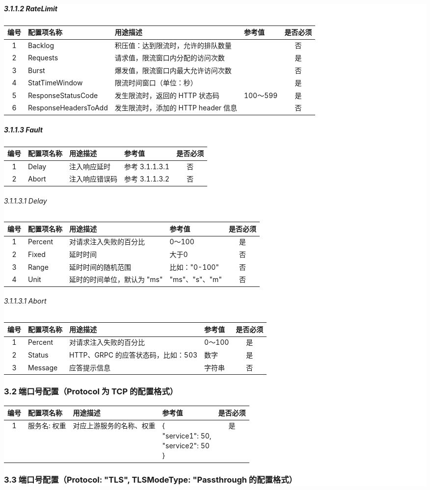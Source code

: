 ##### 3.1.1.2 RateLimit

|编号|配置项名称|用途描述|参考值|是否必须|
|:----:|:---------|:-----|:------|:-------:|
|1|Backlog|积压值：达到限流时，允许的排队数量||否|
|2|Requests|请求值，限流窗口内分配的访问次数||是|
|3|Burst|爆发值，限流窗口内最大允许访问次数||否|
|4|StatTimeWindow|限流时间窗口（单位：秒）||是|
|5|ResponseStatusCode|发生限流时，返回的 HTTP 状态码|100～599|是|
|6|ResponseHeadersToAdd|发生限流时，添加的 HTTP header 信息||否|

##### 3.1.1.3 Fault

|编号|配置项名称|用途描述|参考值|是否必须|
|:----:|:---------|:-----|:------|:-------:|
|1| Delay | 注入响应延时 | 参考 3.1.1.3.1|否|
|2| Abort | 注入响应错误码 | 参考 3.1.1.3.2|否|

###### 3.1.1.3.1 Delay

|编号|配置项名称|用途描述|参考值|是否必须|
|:----:|:---------|:-----|:------|:-------:|
|1| Percent | 对请求注入失败的百分比 | 0～100|是|
|2| Fixed | 延时时间 | 大于0|否|
|3| Range | 延时时间的随机范围 | 比如："0-100"|否|
|4| Unit | 延时的时间单位，默认为 "ms" | "ms"、"s"、"m"|否|

###### 3.1.1.3.1 Abort

|编号|配置项名称|用途描述|参考值|是否必须|
|:----:|:---------|:-----|:------|:-------:|
|1| Percent | 对请求注入失败的百分比 | 0～100|是|
|2| Status | HTTP、GRPC 的应答状态码，比如：503 |数字|是|
|3| Message | 应答提示信息 | 字符串|否|

### 3.2 端口号配置（Protocol 为 TCP 的配置格式）

|编号|配置项名称|用途描述|参考值|是否必须|
|:----:|:---------|:-----|:------|:-------:|
|1|服务名: 权重|对应上游服务的名称、权重|{<br>"service1": 50,<br>"service2": 50<br>}|是|

### 3.3 端口号配置（Protocol: "TLS", TLSModeType: "Passthrough 的配置格式）
